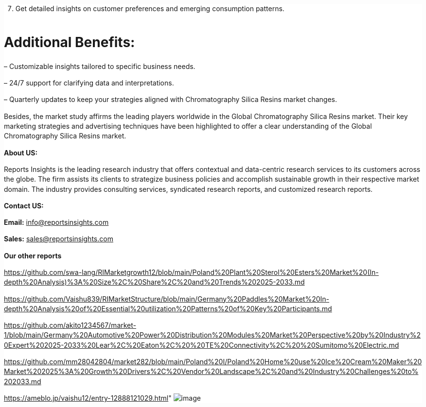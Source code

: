 7. Get detailed insights on customer preferences and emerging consumption patterns.

# <strong>Additional Benefits:</strong>

– Customizable insights tailored to specific business needs.

– 24/7 support for clarifying data and interpretations.

– Quarterly updates to keep your strategies aligned with Chromatography Silica Resins market changes.

Besides, the market study affirms the leading players worldwide in the Global Chromatography Silica Resins market. Their key marketing strategies and advertising techniques have been highlighted to offer a clear understanding of the Global Chromatography Silica Resins market.

<strong><strong>About US</strong>:</strong>

Reports Insights is the leading research industry that offers contextual and data-centric research services to its customers across the globe. The firm assists its clients to strategize business policies and accomplish sustainable growth in their respective market domain. The industry provides consulting services, syndicated research reports, and customized research reports.

<strong>Contact US:</strong>

<p class=><b>Email:</b> <a href=mailto:info@reportsinsights.com>info@reportsinsights.com</a></p>
<p class=><b>Sales:</b> <a href=mailto:sales@reportsinsights.com>sales@reportsinsights.com</a></p>

<strong>Our other reports</strong>

<a href=https://github.com/swa-lang/RIMarketgrowth12/blob/main/Poland%20Plant%20Sterol%20Esters%20Market%20(In-depth%20Analysis)%3A%20Size%2C%20Share%2C%20and%20Trends%202025-2033.md>https://github.com/swa-lang/RIMarketgrowth12/blob/main/Poland%20Plant%20Sterol%20Esters%20Market%20(In-depth%20Analysis)%3A%20Size%2C%20Share%2C%20and%20Trends%202025-2033.md</a>

<a href=https://github.com/Vaishu839/RIMarketStructure/blob/main/Germany%20Paddles%20Market%20In-depth%20Analysis%20of%20Essential%20utilization%20Patterns%20of%20Key%20Participants.md>https://github.com/Vaishu839/RIMarketStructure/blob/main/Germany%20Paddles%20Market%20In-depth%20Analysis%20of%20Essential%20utilization%20Patterns%20of%20Key%20Participants.md</a>

<a href=https://github.com/akito1234567/market-1/blob/main/Germany%20Automotive%20Power%20Distribution%20Modules%20Market%20Perspective%20by%20Industry%20Expert%202025-2033%20Lear%2C%20Eaton%2C%20%20TE%20Connectivity%2C%20%20Sumitomo%20Electric.md>https://github.com/akito1234567/market-1/blob/main/Germany%20Automotive%20Power%20Distribution%20Modules%20Market%20Perspective%20by%20Industry%20Expert%202025-2033%20Lear%2C%20Eaton%2C%20%20TE%20Connectivity%2C%20%20Sumitomo%20Electric.md</a>

<a href=https://github.com/mm28042804/market282/blob/main/Poland%20I/Poland%20Home%20use%20Ice%20Cream%20Maker%20Market%202025%3A%20Growth%20Drivers%2C%20Vendor%20Landscape%2C%20and%20Industry%20Challenges%20to%202033.md>https://github.com/mm28042804/market282/blob/main/Poland%20I/Poland%20Home%20use%20Ice%20Cream%20Maker%20Market%202025%3A%20Growth%20Drivers%2C%20Vendor%20Landscape%2C%20and%20Industry%20Challenges%20to%202033.md</a>

<a href=https://ameblo.jp/vaishu12/entry-12888121029.html>https://ameblo.jp/vaishu12/entry-12888121029.html</a>"
![image](https://github.com/user-attachments/assets/50621899-2f5a-4d6d-9966-dd25f0e3e164)
